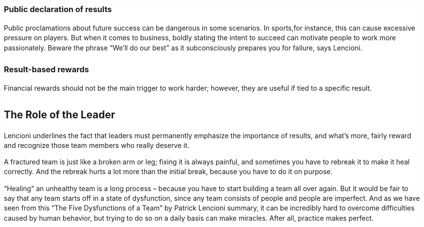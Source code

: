 ### Public declaration of results
Public proclamations about future success can be dangerous in some scenarios. In sports,for instance, this can cause excessive pressure on players. But when it comes to business, boldly stating the intent to succeed can motivate people to work more passionately. Beware the phrase “We’ll do our best” as it subconsciously prepares you for failure, says Lencioni.

### Result-based rewards
Financial rewards should not be the main trigger to work harder; however, they are useful if tied to a specific result.

## The Role of the Leader
Lencioni underlines the fact that leaders must permanently emphasize the importance of results, and what’s more, fairly reward and recognize those team members who really deserve it.    

A fractured team is just like a broken arm or leg; fixing it is always painful, and sometimes you have to rebreak it to make it heal correctly. And the rebreak hurts a lot more than the initial break, because you have to do it on purpose.

“Healing” an unhealthy team is a long process – because you have to start building a team all over again. But it would be fair to say that any team starts off in a state of dysfunction, since any team consists of people and people are imperfect. And as we have seen from this “The Five Dysfunctions of a Team” by Patrick Lencioni summary, it can be incredibly hard to overcome difficulties caused by human behavior, but trying to do so on a daily basis can make miracles. After all, practice makes perfect.